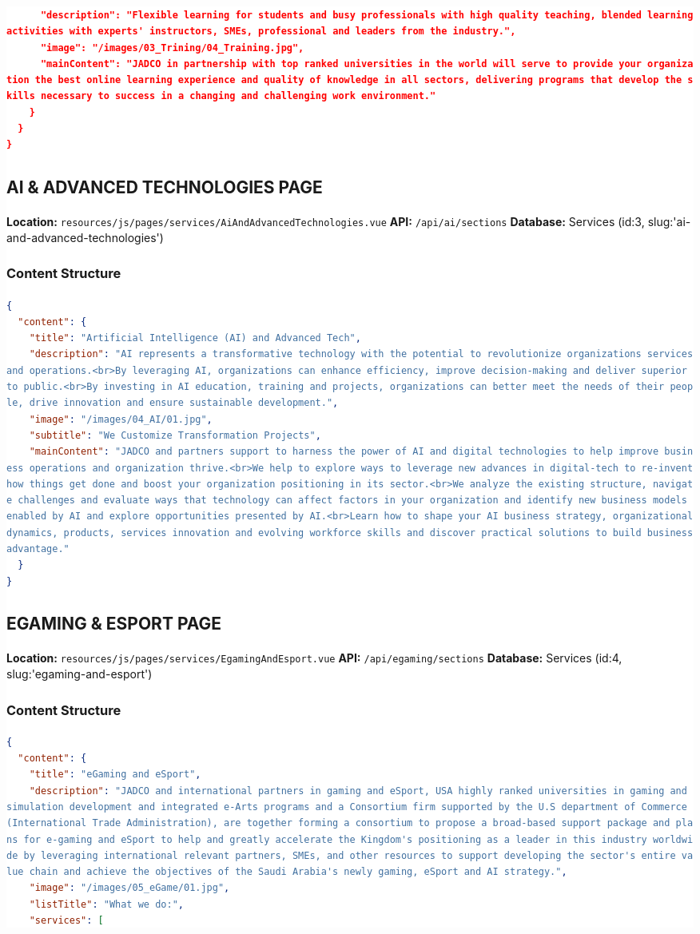 ```json
      "description": "Flexible learning for students and busy professionals with high quality teaching, blended learning activities with experts' instructors, SMEs, professional and leaders from the industry.",
      "image": "/images/03_Trining/04_Training.jpg",
      "mainContent": "JADCO in partnership with top ranked universities in the world will serve to provide your organization the best online learning experience and quality of knowledge in all sectors, delivering programs that develop the skills necessary to success in a changing and challenging work environment."
    }
  }
}
```

## AI & ADVANCED TECHNOLOGIES PAGE
**Location:** `resources/js/pages/services/AiAndAdvancedTechnologies.vue`
**API:** `/api/ai/sections`
**Database:** Services (id:3, slug:'ai-and-advanced-technologies')

### Content Structure
```json
{
  "content": {
    "title": "Artificial Intelligence (AI) and Advanced Tech",
    "description": "AI represents a transformative technology with the potential to revolutionize organizations services and operations.<br>By leveraging AI, organizations can enhance efficiency, improve decision-making and deliver superior to public.<br>By investing in AI education, training and projects, organizations can better meet the needs of their people, drive innovation and ensure sustainable development.",
    "image": "/images/04_AI/01.jpg",
    "subtitle": "We Customize Transformation Projects",
    "mainContent": "JADCO and partners support to harness the power of AI and digital technologies to help improve business operations and organization thrive.<br>We help to explore ways to leverage new advances in digital-tech to re-invent how things get done and boost your organization positioning in its sector.<br>We analyze the existing structure, navigate challenges and evaluate ways that technology can affect factors in your organization and identify new business models enabled by AI and explore opportunities presented by AI.<br>Learn how to shape your AI business strategy, organizational dynamics, products, services innovation and evolving workforce skills and discover practical solutions to build business advantage."
  }
}
```

## EGAMING & ESPORT PAGE
**Location:** `resources/js/pages/services/EgamingAndEsport.vue`
**API:** `/api/egaming/sections`
**Database:** Services (id:4, slug:'egaming-and-esport')

### Content Structure
```json
{
  "content": {
    "title": "eGaming and eSport",
    "description": "JADCO and international partners in gaming and eSport, USA highly ranked universities in gaming and simulation development and integrated e-Arts programs and a Consortium firm supported by the U.S department of Commerce (International Trade Administration), are together forming a consortium to propose a broad-based support package and plans for e-gaming and eSport to help and greatly accelerate the Kingdom's positioning as a leader in this industry worldwide by leveraging international relevant partners, SMEs, and other resources to support developing the sector's entire value chain and achieve the objectives of the Saudi Arabia's newly gaming, eSport and AI strategy.",
    "image": "/images/05_eGame/01.jpg",
    "listTitle": "What we do:",
    "services": [
```